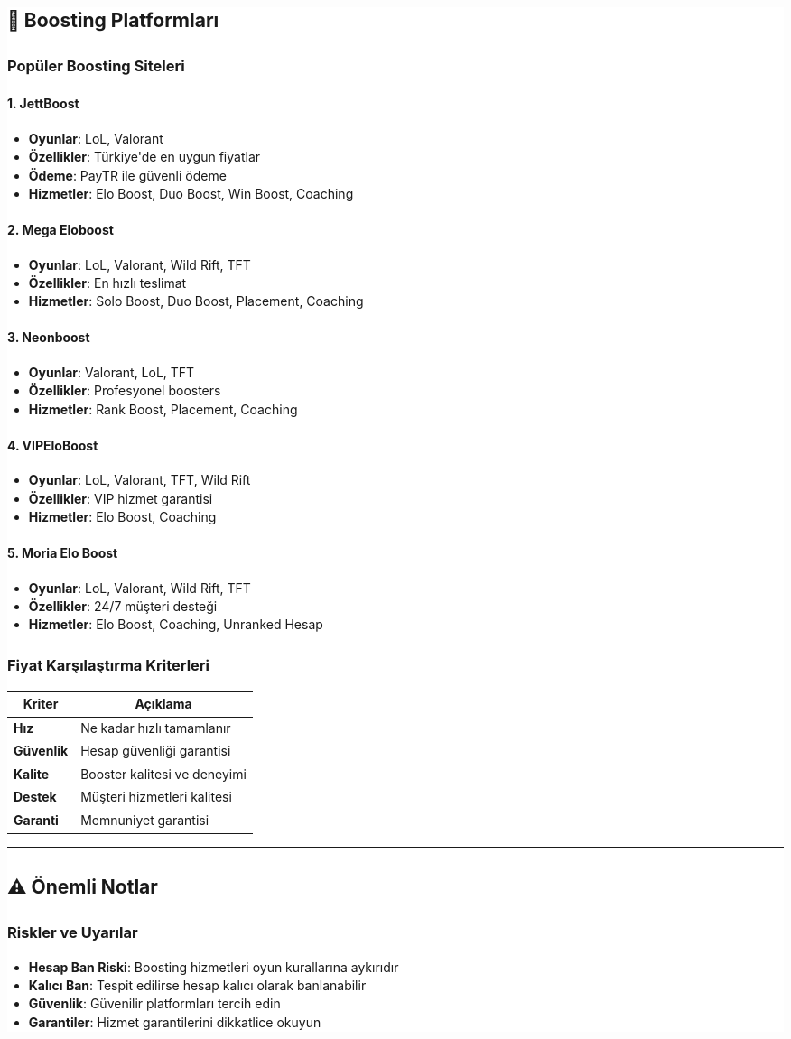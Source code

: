 ## 🏢 Boosting Platformları

### Popüler Boosting Siteleri

#### 1. **JettBoost**
- **Oyunlar**: LoL, Valorant
- **Özellikler**: Türkiye'de en uygun fiyatlar
- **Ödeme**: PayTR ile güvenli ödeme
- **Hizmetler**: Elo Boost, Duo Boost, Win Boost, Coaching

#### 2. **Mega Eloboost**
- **Oyunlar**: LoL, Valorant, Wild Rift, TFT
- **Özellikler**: En hızlı teslimat
- **Hizmetler**: Solo Boost, Duo Boost, Placement, Coaching

#### 3. **Neonboost**
- **Oyunlar**: Valorant, LoL, TFT
- **Özellikler**: Profesyonel boosters
- **Hizmetler**: Rank Boost, Placement, Coaching

#### 4. **VIPEloBoost**
- **Oyunlar**: LoL, Valorant, TFT, Wild Rift
- **Özellikler**: VIP hizmet garantisi
- **Hizmetler**: Elo Boost, Coaching

#### 5. **Moria Elo Boost**
- **Oyunlar**: LoL, Valorant, Wild Rift, TFT
- **Özellikler**: 24/7 müşteri desteği
- **Hizmetler**: Elo Boost, Coaching, Unranked Hesap

### Fiyat Karşılaştırma Kriterleri

| Kriter | Açıklama |
|--------|----------|
| **Hız** | Ne kadar hızlı tamamlanır |
| **Güvenlik** | Hesap güvenliği garantisi |
| **Kalite** | Booster kalitesi ve deneyimi |
| **Destek** | Müşteri hizmetleri kalitesi |
| **Garanti** | Memnuniyet garantisi |

---

## ⚠️ Önemli Notlar

### Riskler ve Uyarılar
- **Hesap Ban Riski**: Boosting hizmetleri oyun kurallarına aykırıdır
- **Kalıcı Ban**: Tespit edilirse hesap kalıcı olarak banlanabilir
- **Güvenlik**: Güvenilir platformları tercih edin
- **Garantiler**: Hizmet garantilerini dikkatlice okuyun
